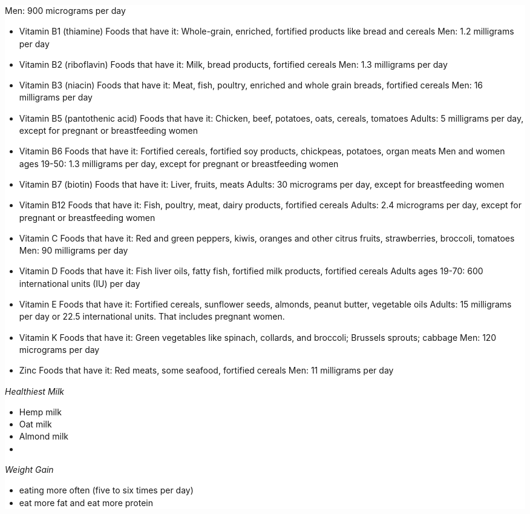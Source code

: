 Men: 900 micrograms per day

- Vitamin B1 (thiamine)
Foods that have it: Whole-grain, enriched, fortified products like bread and cereals
Men: 1.2 milligrams per day

- Vitamin B2 (riboflavin)
Foods that have it: Milk, bread products, fortified cereals Men: 1.3 milligrams per day

- Vitamin B3 (niacin)
Foods that have it: Meat, fish, poultry, enriched and whole grain breads, fortified cereals
Men: 16 milligrams per day

- Vitamin B5 (pantothenic acid)
Foods that have it: Chicken, beef, potatoes, oats, cereals, tomatoes
Adults: 5 milligrams per day, except for pregnant or breastfeeding women

- Vitamin B6
Foods that have it: Fortified cereals, fortified soy products, chickpeas, potatoes, organ meats
Men and women ages 19-50: 1.3 milligrams per day, except for pregnant or breastfeeding women

- Vitamin B7 (biotin)
Foods that have it: Liver, fruits, meats
Adults: 30 micrograms per day, except for breastfeeding women

- Vitamin B12
Foods that have it: Fish, poultry, meat, dairy products, fortified cereals
Adults: 2.4 micrograms per day, except for pregnant or breastfeeding women

- Vitamin C
Foods that have it: Red and green peppers, kiwis, oranges and other citrus fruits, strawberries, broccoli, tomatoes
Men: 90 milligrams per day

- Vitamin D
Foods that have it: Fish liver oils, fatty fish, fortified milk products, fortified cereals
Adults ages 19-70: 600 international units (IU) per day

- Vitamin E
Foods that have it: Fortified cereals, sunflower seeds, almonds, peanut butter, vegetable oils
Adults: 15 milligrams per day or 22.5 international units. That includes pregnant women.

- Vitamin K
Foods that have it: Green vegetables like spinach, collards, and broccoli; Brussels sprouts; cabbage
Men: 120 micrograms per day

- Zinc
Foods that have it: Red meats, some seafood, fortified cereals
Men: 11 milligrams per day

*Healthiest Milk*
- Hemp milk
- Oat milk
- Almond milk
- 

*Weight Gain*

-  eating more often (five to six times per day)
- eat more fat and eat more protein



